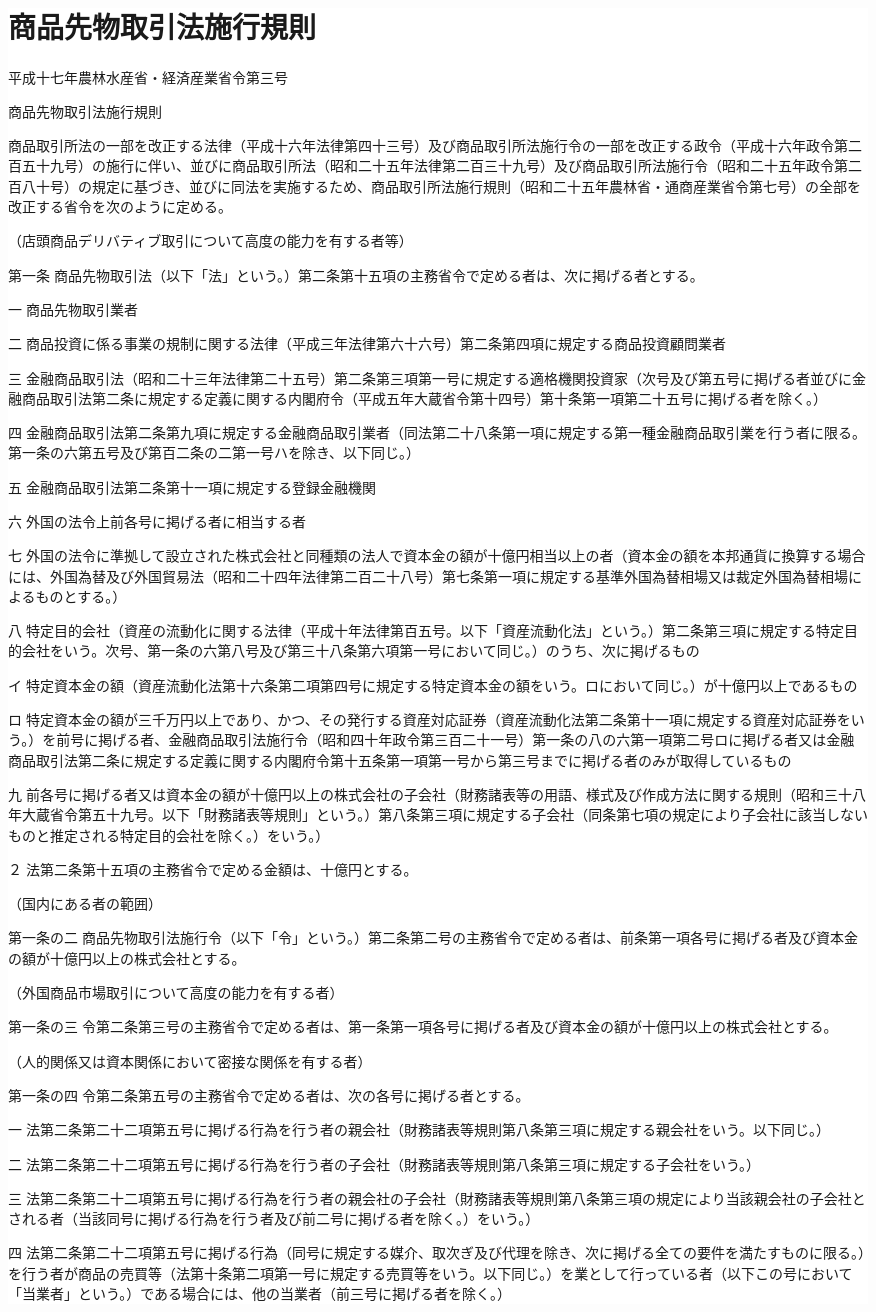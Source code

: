 # 商品先物取引法施行規則

平成十七年農林水産省・経済産業省令第三号

商品先物取引法施行規則

商品取引所法の一部を改正する法律（平成十六年法律第四十三号）及び商品取引所法施行令の一部を改正する政令（平成十六年政令第二百五十九号）の施行に伴い、並びに商品取引所法（昭和二十五年法律第二百三十九号）及び商品取引所法施行令（昭和二十五年政令第二百八十号）の規定に基づき、並びに同法を実施するため、商品取引所法施行規則（昭和二十五年農林省・通商産業省令第七号）の全部を改正する省令を次のように定める。

（店頭商品デリバティブ取引について高度の能力を有する者等）

第一条 商品先物取引法（以下「法」という。）第二条第十五項の主務省令で定める者は、次に掲げる者とする。

一 商品先物取引業者

二 商品投資に係る事業の規制に関する法律（平成三年法律第六十六号）第二条第四項に規定する商品投資顧問業者

三 金融商品取引法（昭和二十三年法律第二十五号）第二条第三項第一号に規定する適格機関投資家（次号及び第五号に掲げる者並びに金融商品取引法第二条に規定する定義に関する内閣府令（平成五年大蔵省令第十四号）第十条第一項第二十五号に掲げる者を除く。）

四 金融商品取引法第二条第九項に規定する金融商品取引業者（同法第二十八条第一項に規定する第一種金融商品取引業を行う者に限る。第一条の六第五号及び第百二条の二第一号ハを除き、以下同じ。）

五 金融商品取引法第二条第十一項に規定する登録金融機関

六 外国の法令上前各号に掲げる者に相当する者

七 外国の法令に準拠して設立された株式会社と同種類の法人で資本金の額が十億円相当以上の者（資本金の額を本邦通貨に換算する場合には、外国為替及び外国貿易法（昭和二十四年法律第二百二十八号）第七条第一項に規定する基準外国為替相場又は裁定外国為替相場によるものとする。）

八 特定目的会社（資産の流動化に関する法律（平成十年法律第百五号。以下「資産流動化法」という。）第二条第三項に規定する特定目的会社をいう。次号、第一条の六第八号及び第三十八条第六項第一号において同じ。）のうち、次に掲げるもの

イ 特定資本金の額（資産流動化法第十六条第二項第四号に規定する特定資本金の額をいう。ロにおいて同じ。）が十億円以上であるもの

ロ 特定資本金の額が三千万円以上であり、かつ、その発行する資産対応証券（資産流動化法第二条第十一項に規定する資産対応証券をいう。）を前号に掲げる者、金融商品取引法施行令（昭和四十年政令第三百二十一号）第一条の八の六第一項第二号ロに掲げる者又は金融商品取引法第二条に規定する定義に関する内閣府令第十五条第一項第一号から第三号までに掲げる者のみが取得しているもの

九 前各号に掲げる者又は資本金の額が十億円以上の株式会社の子会社（財務諸表等の用語、様式及び作成方法に関する規則（昭和三十八年大蔵省令第五十九号。以下「財務諸表等規則」という。）第八条第三項に規定する子会社（同条第七項の規定により子会社に該当しないものと推定される特定目的会社を除く。）をいう。）

２ 法第二条第十五項の主務省令で定める金額は、十億円とする。

（国内にある者の範囲）

第一条の二 商品先物取引法施行令（以下「令」という。）第二条第二号の主務省令で定める者は、前条第一項各号に掲げる者及び資本金の額が十億円以上の株式会社とする。

（外国商品市場取引について高度の能力を有する者）

第一条の三 令第二条第三号の主務省令で定める者は、第一条第一項各号に掲げる者及び資本金の額が十億円以上の株式会社とする。

（人的関係又は資本関係において密接な関係を有する者）

第一条の四 令第二条第五号の主務省令で定める者は、次の各号に掲げる者とする。

一 法第二条第二十二項第五号に掲げる行為を行う者の親会社（財務諸表等規則第八条第三項に規定する親会社をいう。以下同じ。）

二 法第二条第二十二項第五号に掲げる行為を行う者の子会社（財務諸表等規則第八条第三項に規定する子会社をいう。）

三 法第二条第二十二項第五号に掲げる行為を行う者の親会社の子会社（財務諸表等規則第八条第三項の規定により当該親会社の子会社とされる者（当該同号に掲げる行為を行う者及び前二号に掲げる者を除く。）をいう。）

四 法第二条第二十二項第五号に掲げる行為（同号に規定する媒介、取次ぎ及び代理を除き、次に掲げる全ての要件を満たすものに限る。）を行う者が商品の売買等（法第十条第二項第一号に規定する売買等をいう。以下同じ。）を業として行っている者（以下この号において「当業者」という。）である場合には、他の当業者（前三号に掲げる者を除く。）
